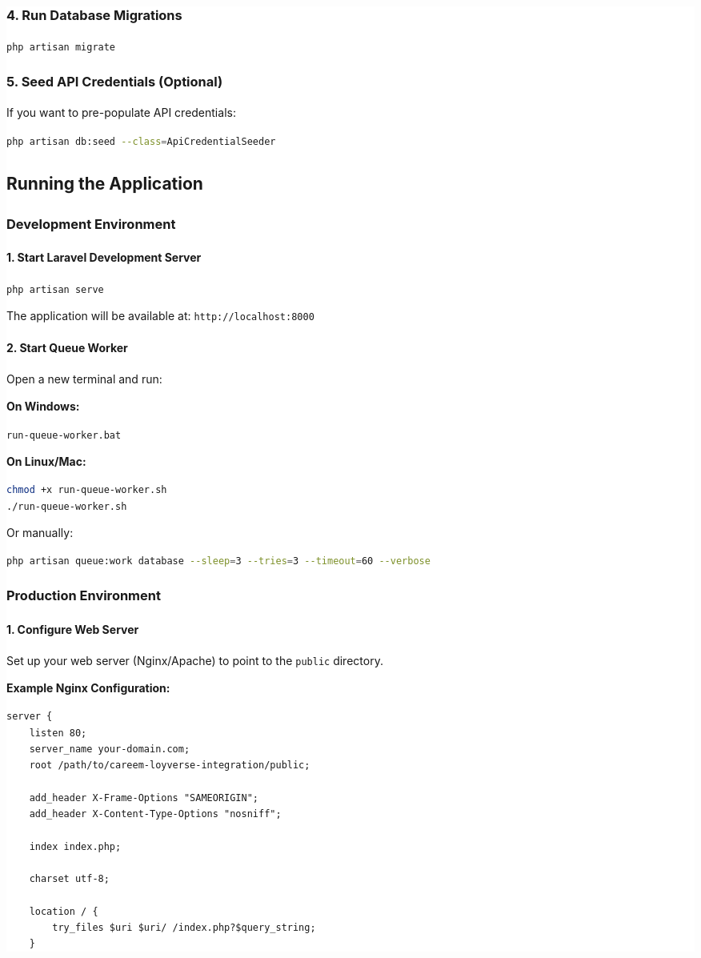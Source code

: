 ### 4. Run Database Migrations

```bash
php artisan migrate
```

### 5. Seed API Credentials (Optional)

If you want to pre-populate API credentials:

```bash
php artisan db:seed --class=ApiCredentialSeeder
```

## Running the Application

### Development Environment

#### 1. Start Laravel Development Server

```bash
php artisan serve
```

The application will be available at: `http://localhost:8000`

#### 2. Start Queue Worker

Open a new terminal and run:

**On Windows:**
```bash
run-queue-worker.bat
```

**On Linux/Mac:**
```bash
chmod +x run-queue-worker.sh
./run-queue-worker.sh
```

Or manually:
```bash
php artisan queue:work database --sleep=3 --tries=3 --timeout=60 --verbose
```

### Production Environment

#### 1. Configure Web Server

Set up your web server (Nginx/Apache) to point to the `public` directory.

**Example Nginx Configuration:**

```nginx
server {
    listen 80;
    server_name your-domain.com;
    root /path/to/careem-loyverse-integration/public;

    add_header X-Frame-Options "SAMEORIGIN";
    add_header X-Content-Type-Options "nosniff";

    index index.php;

    charset utf-8;

    location / {
        try_files $uri $uri/ /index.php?$query_string;
    }
```